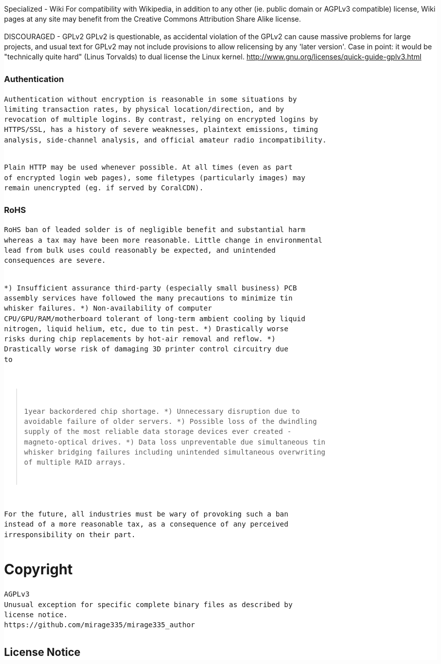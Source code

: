 Specialized - Wiki
For compatibility with Wikipedia, in addition to any other (ie. public 
domain or AGPLv3 compatible) license, Wiki pages at any site may benefit 
from the Creative Commons Attribution Share Alike license.

DISCOURAGED - GPLv2
GPLv2 is questionable, as accidental violation of the GPLv2 can cause 
massive problems for large projects, and usual text for GPLv2 may not 
include provisions to allow relicensing by any &#39;later version&#39;. 
Case in point: it would be "technically quite hard" (Linus Torvalds) to 
dual license the Linux kernel.
http://www.gnu.org/licenses/quick-guide-gplv3.html
</pre>
<h3>Authentication</h3>
<pre style="margin-top: 0px;margin-bottom: 0px;white-space: pre-wrap;">Authentication without encryption is reasonable in some situations by 
limiting transaction rates, by physical location/direction, and by 
revocation of multiple logins. By contrast, relying on encrypted logins by 
HTTPS/SSL, has a history of severe weaknesses, plaintext emissions, timing 
analysis, side-channel analysis, and official amateur radio incompatibility.

Plain HTTP may be used whenever possible. At all times (even as part of 
encrypted login web pages), some filetypes (particularly images) may remain 
unencrypted (eg. if served by CoralCDN).
</pre>
<h3>RoHS</h3>
<pre style="margin-top: 0px;margin-bottom: 0px;white-space: pre-wrap;">RoHS ban of leaded solder is of negligible benefit and substantial harm 
whereas a tax may have been more reasonable. Little change in environmental 
lead from bulk uses could reasonably be expected, and unintended 
consequences are severe.

*) Insufficient assurance third-party (especially small business) PCB 
assembly services have followed the many precautions to minimize tin 
whisker failures.
*) Non-availability of computer CPU/GPU/RAM/motherboard tolerant of 
long-term ambient cooling by liquid nitrogen, liquid helium, etc, due to 
tin pest.
*) Drastically worse risks during chip replacements by hot-air removal and 
reflow.
*) Drastically worse risk of damaging 3D printer control circuitry due to 
>1year backordered chip shortage.
*) Unnecessary disruption due to avoidable failure of older servers.
*) Possible loss of the dwindling supply of the most reliable data storage 
devices ever created - magneto-optical drives.
*) Data loss unpreventable due simultaneous tin whisker bridging failures 
including unintended simultaneous overwriting of multiple RAID arrays.

For the future, all industries must be wary of provoking such a ban instead 
of a more reasonable tax, as a consequence of any perceived 
irresponsibility on their part.
</pre>
<h1>Copyright</h1>
<pre style="margin-top: 0px;margin-bottom: 0px;white-space: pre-wrap;">
AGPLv3
Unusual exception for specific complete binary files as described by 
license notice.
https://github.com/mirage335/mirage335_author
</pre>
<h2>License Notice</h2>
